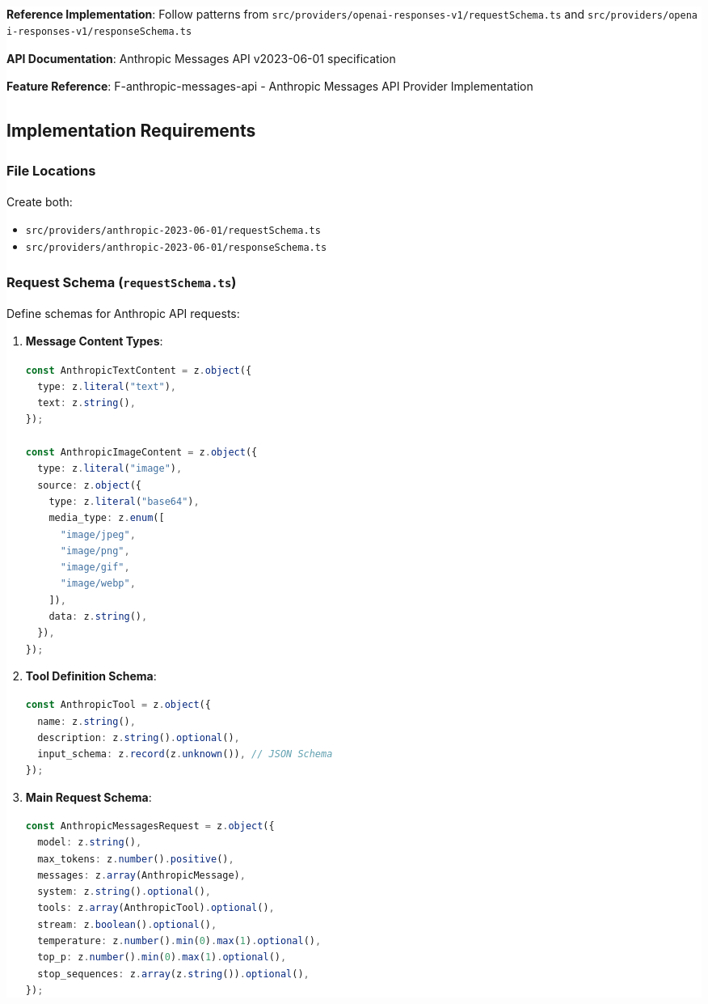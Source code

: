 **Reference Implementation**: Follow patterns from `src/providers/openai-responses-v1/requestSchema.ts` and `src/providers/openai-responses-v1/responseSchema.ts`

**API Documentation**: Anthropic Messages API v2023-06-01 specification

**Feature Reference**: F-anthropic-messages-api - Anthropic Messages API Provider Implementation

## Implementation Requirements

### File Locations

Create both:

- `src/providers/anthropic-2023-06-01/requestSchema.ts`
- `src/providers/anthropic-2023-06-01/responseSchema.ts`

### Request Schema (`requestSchema.ts`)

Define schemas for Anthropic API requests:

1. **Message Content Types**:

   ```typescript
   const AnthropicTextContent = z.object({
     type: z.literal("text"),
     text: z.string(),
   });

   const AnthropicImageContent = z.object({
     type: z.literal("image"),
     source: z.object({
       type: z.literal("base64"),
       media_type: z.enum([
         "image/jpeg",
         "image/png",
         "image/gif",
         "image/webp",
       ]),
       data: z.string(),
     }),
   });
   ```

2. **Tool Definition Schema**:

   ```typescript
   const AnthropicTool = z.object({
     name: z.string(),
     description: z.string().optional(),
     input_schema: z.record(z.unknown()), // JSON Schema
   });
   ```

3. **Main Request Schema**:
   ```typescript
   const AnthropicMessagesRequest = z.object({
     model: z.string(),
     max_tokens: z.number().positive(),
     messages: z.array(AnthropicMessage),
     system: z.string().optional(),
     tools: z.array(AnthropicTool).optional(),
     stream: z.boolean().optional(),
     temperature: z.number().min(0).max(1).optional(),
     top_p: z.number().min(0).max(1).optional(),
     stop_sequences: z.array(z.string()).optional(),
   });
   ```
